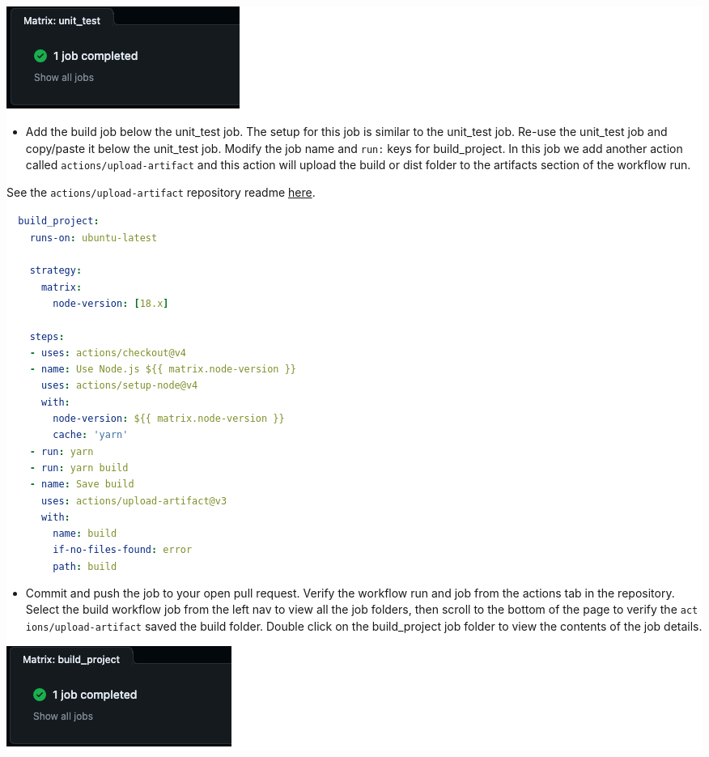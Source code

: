 ![unit-test-job](./images/unit-test-job.png)

-   Add the build job below the unit_test job. The setup for this job is similar to the unit_test job. Re-use the unit_test job and copy/paste it below the unit_test job. Modify the job name and `run:` keys for build_project. In this job we add another action called `actions/upload-artifact` and this action will upload the build or dist folder to the artifacts section of the workflow run.

See the `actions/upload-artifact` repository readme [here](https://github.com/actions/upload-artifact).

```yaml
  build_project:
    runs-on: ubuntu-latest

    strategy:
      matrix:
        node-version: [18.x]

    steps:
    - uses: actions/checkout@v4
    - name: Use Node.js ${{ matrix.node-version }}
      uses: actions/setup-node@v4
      with:
        node-version: ${{ matrix.node-version }}
        cache: 'yarn'
    - run: yarn
    - run: yarn build
    - name: Save build
      uses: actions/upload-artifact@v3
      with:
        name: build
        if-no-files-found: error
        path: build
```

-   Commit and push the job to your open pull request. Verify the workflow run and job from the actions tab in the repository. Select the build workflow job from the left nav to view all the job folders, then scroll to the bottom of the page to verify the `actions/upload-artifact` saved the build folder. Double click on the build_project job folder to view the contents of the job details.

![build-project](./images/build-project.png)
